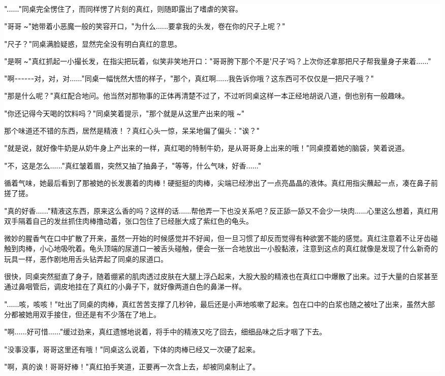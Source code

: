 

"......"同桌完全愣住了，而同样愣了片刻的真红，则随即露出了嗜虐的笑容。



"哥哥 ~"她带着小恶魔一般的笑容开口，"为什么......要拿我的头发，卷在你的尺子上呢？"



"尺子？"同桌满脸疑惑，显然完全没有明白真红的意思。



"是啊 ~"真红抓起一小撮长发，在指尖把玩着，似笑非笑地开口："哥哥胯下那个不是'尺子'吗？上次你还拿那把尺子帮我量身子来着......"



"啊------对，对，对......"同桌一幅恍然大悟的样子，"那个，真红啊......我告诉你哦？这东西可不仅仅是一把尺子哦？"



"那是什么呢？"真红配合地问。他当然对那物事的正体再清楚不过了，不过听同桌这样一本正经地胡说八道，倒也别有一般趣味。



"你还记得今天喝的饮料吗？"同桌笑着提示，"那个就是从这里产出来的哦 ~"



那个味道还不错的东西，居然是精液！？真红心头一惊，呆呆地偏了偏头："诶？"



"就是说，就好像牛奶是从奶牛身上产出来的一样，真红喝的特制牛奶，是从哥哥身上出来的哦！"同桌摸着她的脑袋，笑着说道。



"不，这是怎么......"真红皱着眉，突然又抽了抽鼻子，"等等，什么气味，好香......"



循着气味，她最后看到了那被她的长发裹着的肉棒！硬挺挺的肉棒，尖端已经渗出了一点亮晶晶的液体。真红用指尖蘸起一点，凑在鼻子前搓了搓。



"真的好香......"精液这东西，原来这么香的吗？这样的话......帮他弄一下也没关系吧？反正舔一舔又不会少一块肉......心里这么想着，真红用双手隔着自己的发丝抓住肉棒撸动着，张口包住了已经胀大成了紫红色的龟头。



微妙的腥香气在口中扩散了开来，虽然一开始的时候感觉并不好闻，但一旦习惯了却反而觉得有种欲罢不能的感觉。真红注意着不让牙齿碰触到肉棒，小心地吸吮着。龟头顶端的尿道口一被舌头碰触，便会一张一合地放出一小股黏液，注意到这点的真红就像是发现了什么新奇的玩具一样，恶作剧地用舌头钻弄起了同桌的尿道口。



很快，同桌突然挺直了身子，随着绷紧的肌肉透过皮肤在大腿上浮凸起来，大股大股的精液也在真红口中爆散了出来。过于大量的白浆甚至通过鼻咽管后，调皮地挂在了真红的小鼻子下，就好像两道白色的鼻涕一样。



"......咳，咳咳！"吐出了同桌的肉棒，真红苦苦支撑了几秒钟，最后还是小声地咳嗽了起来。包在口中的白浆也随之被吐了出来，虽然大部分都被她用双手接住，但还是有不少落在了地上。



"啊......好可惜......"缓过劲来，真红遗憾地说着，将手中的精液又吃了回去，细细品味之后才咽了下去。



"没事没事，哥哥这里还有哦！"同桌这么说着，下体的肉棒已经又一次硬了起来。



"啊，真的诶！哥哥好棒！"真红拍手笑道，正要再一次含上去，却被同桌制止了。


